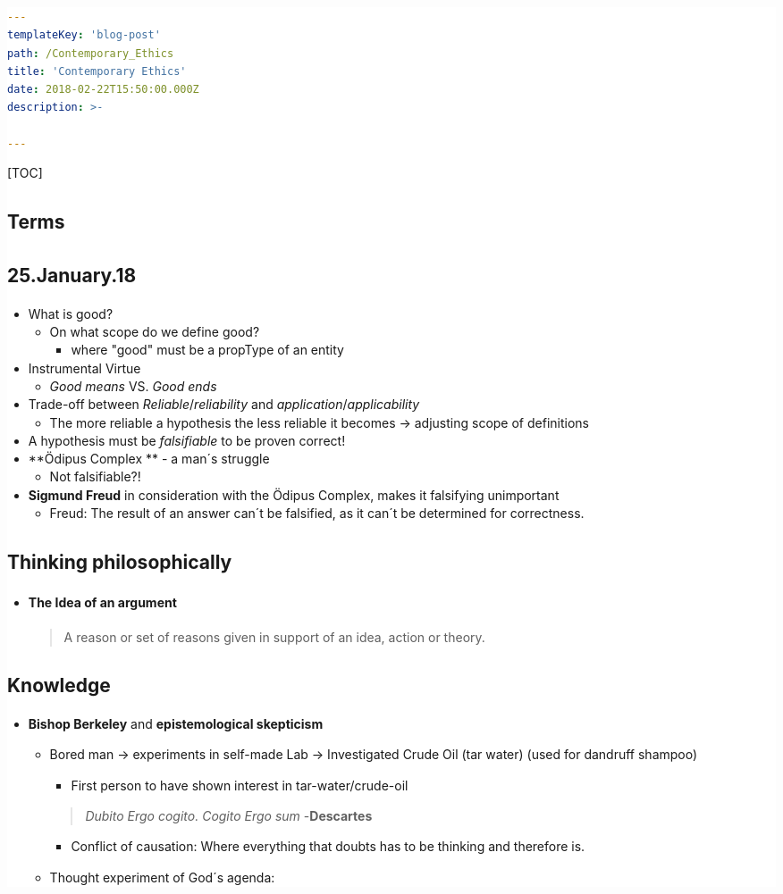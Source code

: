 ```yaml
---
templateKey: 'blog-post'
path: /Contemporary_Ethics
title: 'Contemporary Ethics'
date: 2018-02-22T15:50:00.000Z
description: >-

---
```

[TOC]

## Terms



## 25.January.18

- What is good?
  - On what scope do we define good?
    - where "good" must be a propType of an entity
- Instrumental Virtue
  - *Good means* VS. *Good ends*
- Trade-off between *Reliable*/*reliability* and *application*/*applicability*
  - The more reliable a hypothesis the less reliable it becomes -> adjusting scope of definitions
- A hypothesis must be *falsifiable* to be proven correct!
- **Ödipus Complex ** - a man´s struggle
  - Not falsifiable?!
- **Sigmund Freud** in consideration with the Ödipus Complex, makes it falsifying unimportant
  - Freud: The result of an answer can´t be falsified, as it can´t be determined for correctness.

## Thinking philosophically

- #### The Idea of an argument

  > A reason or set of reasons given in support of an idea, action or theory.

## Knowledge

- **Bishop Berkeley** and **epistemological skepticism**

  - Bored man -> experiments in self-made Lab -> Investigated Crude Oil (tar water) (used for dandruff shampoo)

    - First person to have shown interest in tar-water/crude-oil

    > *Dubito Ergo cogito.*
    > *Cogito Ergo sum*
    > -**Descartes**

    - Conflict of causation: Where everything that doubts has to be thinking and therefore is.

  - Thought experiment of God´s agenda:
